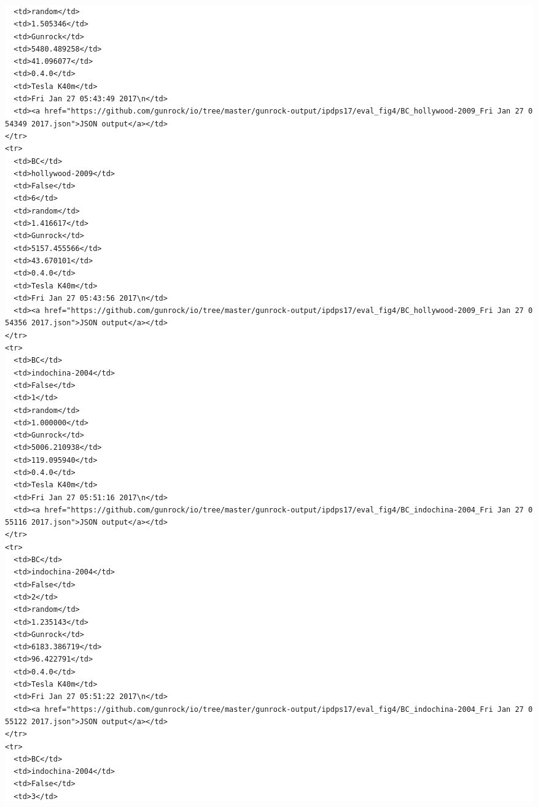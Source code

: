       <td>random</td>
      <td>1.505346</td>
      <td>Gunrock</td>
      <td>5480.489258</td>
      <td>41.096077</td>
      <td>0.4.0</td>
      <td>Tesla K40m</td>
      <td>Fri Jan 27 05:43:49 2017\n</td>
      <td><a href="https://github.com/gunrock/io/tree/master/gunrock-output/ipdps17/eval_fig4/BC_hollywood-2009_Fri Jan 27 054349 2017.json">JSON output</a></td>
    </tr>
    <tr>
      <td>BC</td>
      <td>hollywood-2009</td>
      <td>False</td>
      <td>6</td>
      <td>random</td>
      <td>1.416617</td>
      <td>Gunrock</td>
      <td>5157.455566</td>
      <td>43.670101</td>
      <td>0.4.0</td>
      <td>Tesla K40m</td>
      <td>Fri Jan 27 05:43:56 2017\n</td>
      <td><a href="https://github.com/gunrock/io/tree/master/gunrock-output/ipdps17/eval_fig4/BC_hollywood-2009_Fri Jan 27 054356 2017.json">JSON output</a></td>
    </tr>
    <tr>
      <td>BC</td>
      <td>indochina-2004</td>
      <td>False</td>
      <td>1</td>
      <td>random</td>
      <td>1.000000</td>
      <td>Gunrock</td>
      <td>5006.210938</td>
      <td>119.095940</td>
      <td>0.4.0</td>
      <td>Tesla K40m</td>
      <td>Fri Jan 27 05:51:16 2017\n</td>
      <td><a href="https://github.com/gunrock/io/tree/master/gunrock-output/ipdps17/eval_fig4/BC_indochina-2004_Fri Jan 27 055116 2017.json">JSON output</a></td>
    </tr>
    <tr>
      <td>BC</td>
      <td>indochina-2004</td>
      <td>False</td>
      <td>2</td>
      <td>random</td>
      <td>1.235143</td>
      <td>Gunrock</td>
      <td>6183.386719</td>
      <td>96.422791</td>
      <td>0.4.0</td>
      <td>Tesla K40m</td>
      <td>Fri Jan 27 05:51:22 2017\n</td>
      <td><a href="https://github.com/gunrock/io/tree/master/gunrock-output/ipdps17/eval_fig4/BC_indochina-2004_Fri Jan 27 055122 2017.json">JSON output</a></td>
    </tr>
    <tr>
      <td>BC</td>
      <td>indochina-2004</td>
      <td>False</td>
      <td>3</td>